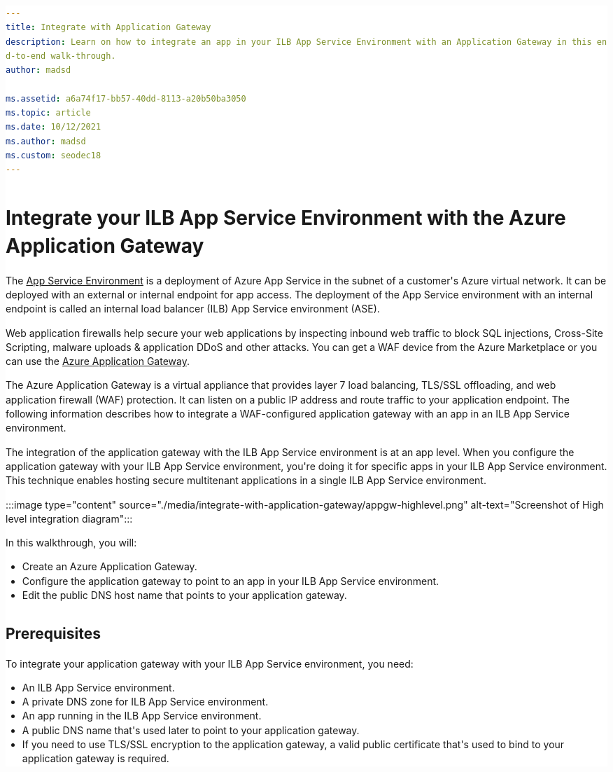 ```yaml
---
title: Integrate with Application Gateway
description: Learn on how to integrate an app in your ILB App Service Environment with an Application Gateway in this end-to-end walk-through.
author: madsd

ms.assetid: a6a74f17-bb57-40dd-8113-a20b50ba3050
ms.topic: article
ms.date: 10/12/2021
ms.author: madsd
ms.custom: seodec18
---
```

# Integrate your ILB App Service Environment with the Azure Application Gateway

The [App Service Environment][AppServiceEnvironmentoverview] is a deployment of Azure App Service in the subnet of a customer's Azure virtual network. It can be deployed with an external or internal endpoint for app access. The deployment of the App Service environment with an internal endpoint is called an internal load balancer (ILB) App Service environment (ASE).

Web application firewalls help secure your web applications by inspecting inbound web traffic to block SQL injections, Cross-Site Scripting, malware uploads & application DDoS and other attacks. You can get a WAF device from the Azure Marketplace or you can use the [Azure Application Gateway][appgw].

The Azure Application Gateway is a virtual appliance that provides layer 7 load balancing, TLS/SSL offloading, and web application firewall (WAF) protection. It can listen on a public IP address and route traffic to your application endpoint. The following information describes how to integrate a WAF-configured application gateway with an app in an ILB App Service environment.  

The integration of the application gateway with the ILB App Service environment is at an app level. When you configure the application gateway with your ILB App Service environment, you're doing it for specific apps in your ILB App Service environment. This technique enables hosting secure multitenant applications in a single ILB App Service environment.  

:::image type="content" source="./media/integrate-with-application-gateway/appgw-highlevel.png" alt-text="Screenshot of High level integration diagram":::

In this walkthrough, you will:

* Create an Azure Application Gateway.
* Configure the application gateway to point to an app in your ILB App Service environment.
* Edit the public DNS host name that points to your application gateway.

## Prerequisites

To integrate your application gateway with your ILB App Service environment, you need:

* An ILB App Service environment.
* A private DNS zone for ILB App Service environment.
* An app running in the ILB App Service environment.
* A public DNS name that's used later to point to your application gateway.
* If you need to use TLS/SSL encryption to the application gateway, a valid public certificate that's used to bind to your application gateway is required.


[appgw]: ../../application-gateway/overview.md
[custom-domain]: ../app-service-web-tutorial-custom-domain.md
[creation]: ./creation.md
[createfromtemplate]: ./create-from-template.md
[createprivatednszone]: ../../dns/private-dns-getstarted-portal.md
[AppServiceEnvironmentoverview]: ./overview.md
[privatednszone]: ../../dns/private-dns-overview.md
[Tutorial: Create an application gateway with a Web Application Firewall using the Azure portal]: ../../web-application-firewall/ag/application-gateway-web-application-firewall-portal.md